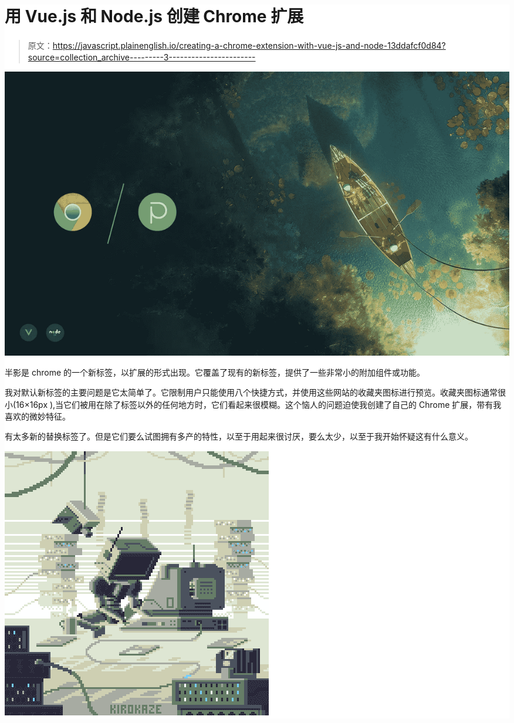 # 用 Vue.js 和 Node.js 创建 Chrome 扩展

> 原文：<https://javascript.plainenglish.io/creating-a-chrome-extension-with-vue-js-and-node-13ddafcf0d84?source=collection_archive---------3----------------------->

![](img/4f56596048efdf5110c81247d3b8a866.png)

半影是 chrome 的一个新标签，以扩展的形式出现。它覆盖了现有的新标签，提供了一些非常小的附加组件或功能。

我对默认新标签的主要问题是它太简单了。它限制用户只能使用八个快捷方式，并使用这些网站的收藏夹图标进行预览。收藏夹图标通常很小(16×16px ),当它们被用在除了标签以外的任何地方时，它们看起来很模糊。这个恼人的问题迫使我创建了自己的 Chrome 扩展，带有我喜欢的微妙特征。

有太多新的替换标签了。但是它们要么试图拥有多产的特性，以至于用起来很讨厌，要么太少，以至于我开始怀疑这有什么意义。

![](img/54725135fc8c8f05530185314955161e.png)
